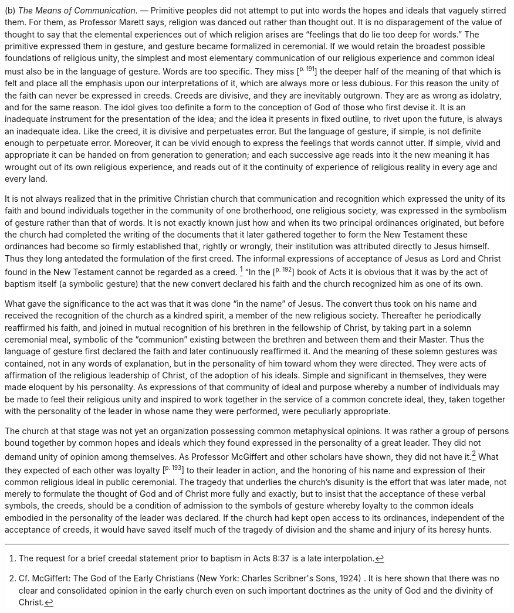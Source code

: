 (b) _The Means of Communication_. — Primitive peoples did not attempt to put into words the hopes and ideals that vaguely stirred them. For them, as Professor Marett says, religion was danced out rather than thought out. It is no disparagement of the value of thought to say that the elemental experiences out of which religion arises are “feelings that do lie too deep for words.” The primitive expressed them in gesture, and gesture became formalized in ceremonial. If we would retain the broadest possible foundations of religious unity, the simplest and most elementary communication of our religious experience and common ideal must also be in the language of gesture. Words are too specific. They miss <span id="p191">[<sup><small>p. 191</small></sup>]</span> the deeper half of the meaning of that which is felt and place all the emphasis upon our interpretations of it, which are always more or less dubious. For this reason the unity of the faith can never be expressed in creeds. Creeds are divisive, and they are inevitably outgrown. They are as wrong as idolatry, and for the same reason. The idol gives too definite a form to the conception of God of those who first devise it. It is an inadequate instrument for the presentation of the idea; and the idea it presents in fixed outline, to rivet upon the future, is always an inadequate idea. Like the creed, it is divisive and perpetuates error. But the language of gesture, if simple, is not definite enough to perpetuate error. Moreover, it can be vivid enough to express the feelings that words cannot utter. If simple, vivid and appropriate it can be handed on from generation to generation; and each successive age reads into it the new meaning it has wrought out of its own religious experience, and reads out of it the continuity of experience of religious reality in every age and every land.

It is not always realized that in the primitive Christian church that communication and recognition which expressed the unity of its faith and bound individuals together in the community of one brotherhood, one religious society, was expressed in the symbolism of gesture rather than that of words. It is not exactly known just how and when its two principal ordinances originated, but before the church had completed the writing of the documents that it later gathered together to form the New Testament these ordinances had become so firmly established that, rightly or wrongly, their institution was attributed directly to Jesus himself. Thus they long antedated the formulation of the first creed. The informal expressions of acceptance of Jesus as Lord and Christ found in the New Testament cannot be regarded as a creed. [^11] “In the <span id="p192">[<sup><small>p. 192</small></sup>]</span> book of Acts it is obvious that it was by the act of baptism itself (a symbolic gesture) that the new convert declared his faith and the church recognized him as one of its own.

What gave the significance to the act was that it was done “in the name” of Jesus. The convert thus took on his name and received the recognition of the church as a kindred spirit, a member of the new religious society. Thereafter he periodically reaffirmed his faith, and joined in mutual recognition of his brethren in the fellowship of Christ, by taking part in a solemn ceremonial meal, symbolic of the “communion” existing between the brethren and between them and their Master. Thus the language of gesture first declared the faith and later continuously reaffirmed it. And the meaning of these solemn gestures was contained, not in any words of explanation, but in the personality of him toward whom they were directed. They were acts of affirmation of the religious leadership of Christ, of the adoption of his ideals. Simple and significant in themselves, they were made eloquent by his personality. As expressions of that community of ideal and purpose whereby a number of individuals may be made to feel their religious unity and inspired to work together in the service of a common concrete ideal, they, taken together with the personality of the leader in whose name they were performed, were peculiarly appropriate.

The church at that stage was not yet an organization possessing common metaphysical opinions. It was rather a group of persons bound together by common hopes and ideals which they found expressed in the personality of a great leader. They did not demand unity of opinion among themselves. As Professor McGiffert and other scholars have shown, they did not have it.[^12] What they expected of each other was loyalty <span id="p193">[<sup><small>p. 193</small></sup>]</span> to their leader in action, and the honoring of his name and expression of their common religious ideal in public ceremonial. The tragedy that underlies the church’s disunity is the effort that was later made, not merely to formulate the thought of God and of Christ more fully and exactly, but to insist that the acceptance of these verbal symbols, the creeds, should be a condition of admission to the symbols of gesture whereby loyalty to the common ideals embodied in the personality of the leader was declared. If the church had kept open access to its ordinances, independent of the acceptance of creeds, it would have saved itself much of the tragedy of division and the shame and injury of its heresy hunts.


[^1]: A. C. McGiffert: _The Apostles' Creed_ (New York: Charles Scribner’s Sons, 1902) .
[^2]: For an excellent account of this movement see W. M. Horton: _Theism and the Modern Mood_ (New York: Harper & Brothers, 1930) .
[^3]: Jas. 2:17-20.
[^4]: Heb. 11:1.
[^5]: For a sympathetic account of this movement see Adolph Keller: _Karl Barth and Christian Unity_ (New York: The Macmillan Co., 1933) .
[^6]: A Common Faith, especially pp. So-Sy.
[^7]: Ibid., p. 81.
[^8]: I use this term in the technical sense defined by R. M. Mclver: Community (New York: The Macmillan Co., 1928) , chap. 2 and p. 155. It is “a body of social beings as organised for the pursuit of some common interest or interests.” As such it is distinguished from mere community,” the common life of social beings,” and from an institution, which is merely” an established form of relation between social beings.”
[^9]: Chap. 11,
[^10]: The great difference in strength of concrete and abstract sentiments is well brought out by W. McDougall: An Introduction to Social Psychology (rev. ed.; Boston: John W. Luce & Co., 1927) .
[^11]: The request for a brief creedal statement prior to baptism in Acts 8:37 is a late interpolation.
[^12]: Cf. McGiffert: The God of the Early Christians (New York: Charles Scribner's Sons, 1924) . It is here shown that there was no clear and consolidated opinion in the early church even on such important doctrines as the unity of God and the divinity of Christ.
[^13]: As a practical program this must, of course, begin with the liberal religious groups working out their own problems of unity and adopting a positive and vigorous program. By their active work and example of fraternal recognition of all other religious groups the spirit of unity and freedom would be spread.
[^14]: For example, see C. G. Montefiore: Liberal Judaism (New York: The Macmillan Co., 1903) ; also _Synoptic Gospels_ (rev. ed., 2 vols.; Macmillan, 1927) , especially II, 594.
[^15]: It is not arrogant for Christians to hope that the Christian religious brotherhood may become all-embracing. Brotherhood is a personal relationship and it must find its center of unity in loyalty to a common leader. No metaphysical conception, such as the idea of God, will suffice. No succession of contemporaries could attain the required prestige. And no historic personage could fill the role except Christ. Outside of Asia his place is already acknowledged. and he is gaining increasing recognition in that, his own, continent. The development of a new loyalty to Christ as religious leader of the world would not involve any disloyalty to teachers such as Mohammed, Confucius and Gautama. It would be incompatible only with religions that are narrowly nationalistic or otherwise exclusive.
[^16]:  A Common Faith , p. 8i.
[^17]: D. W. Prall: _Aesthetic Judgment_ (New York: Thomas Y. Crowell Co., 1929) .
[^18]: R. G. Collingwood: Outlines of a Philosophy of Art (New Yoik: Oxford University Press, 1925) .
[^19]: See my Reality and Value (New Haven, Conn.: Yale University Press, 1937) » chap. 10.
[^20]: For a fuller discussion c£. my The Mind in Action, chap. 6.